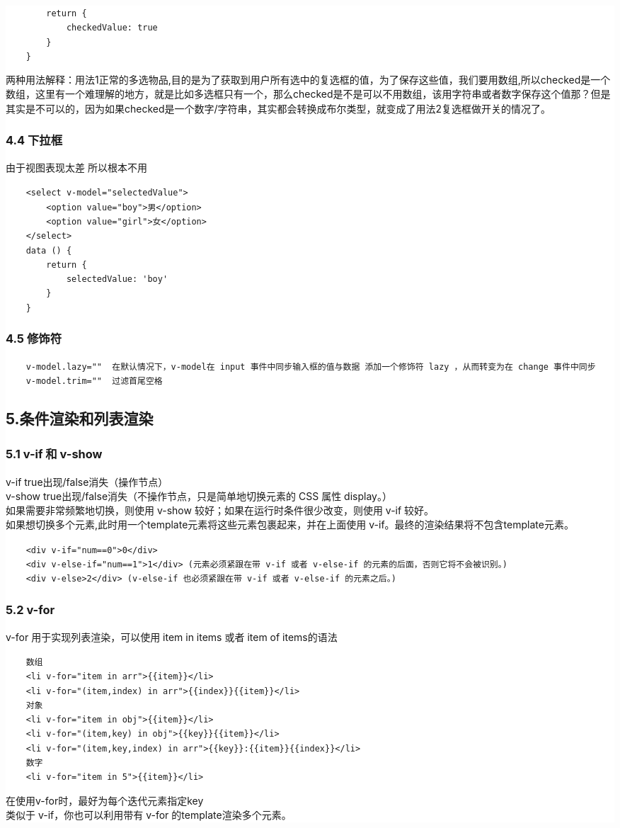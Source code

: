 ```
        return {
            checkedValue: true
        }
    }
```
两种用法解释：用法1正常的多选物品,目的是为了获取到用户所有选中的复选框的值，为了保存这些值，我们要用数组,所以checked是一个数组，这里有一个难理解的地方，就是比如多选框只有一个，那么checked是不是可以不用数组，该用字符串或者数字保存这个值那？但是其实是不可以的，因为如果checked是一个数字/字符串，其实都会转换成布尔类型，就变成了用法2复选框做开关的情况了。
### 4.4 下拉框
由于视图表现太差 所以根本不用
```
    <select v-model="selectedValue">
        <option value="boy">男</option>
        <option value="girl">女</option>
    </select>
    data () {
        return {
            selectedValue: 'boy'
        }
    }
```
### 4.5 修饰符
```
    v-model.lazy=""  在默认情况下，v-model在 input 事件中同步输入框的值与数据 添加一个修饰符 lazy ，从而转变为在 change 事件中同步
    v-model.trim=""  过滤首尾空格
```
## 5.条件渲染和列表渲染
### 5.1 v-if 和 v-show
v-if  true出现/false消失（操作节点）  
v-show true出现/false消失（不操作节点，只是简单地切换元素的 CSS 属性 display。）  
如果需要非常频繁地切换，则使用 v-show 较好；如果在运行时条件很少改变，则使用 v-if 较好。  
如果想切换多个元素,此时用一个template元素将这些元素包裹起来，并在上面使用 v-if。最终的渲染结果将不包含template元素。
```
    <div v-if="num==0">0</div>
    <div v-else-if="num==1">1</div> (元素必须紧跟在带 v-if 或者 v-else-if 的元素的后面，否则它将不会被识别。)
    <div v-else>2</div> (v-else-if 也必须紧跟在带 v-if 或者 v-else-if 的元素之后。)
```

### 5.2 v-for
v-for 用于实现列表渲染，可以使用 item in items 或者 item of items的语法
```
    数组
    <li v-for="item in arr">{{item}}</li>
    <li v-for="(item,index) in arr">{{index}}{{item}}</li>
    对象
    <li v-for="item in obj">{{item}}</li>
    <li v-for="(item,key) in obj">{{key}}{{item}}</li>
    <li v-for="(item,key,index) in arr">{{key}}:{{item}}{{index}}</li>
    数字
    <li v-for="item in 5">{{item}}</li>
```
在使用v-for时，最好为每个迭代元素指定key  
类似于 v-if，你也可以利用带有 v-for 的template渲染多个元素。
